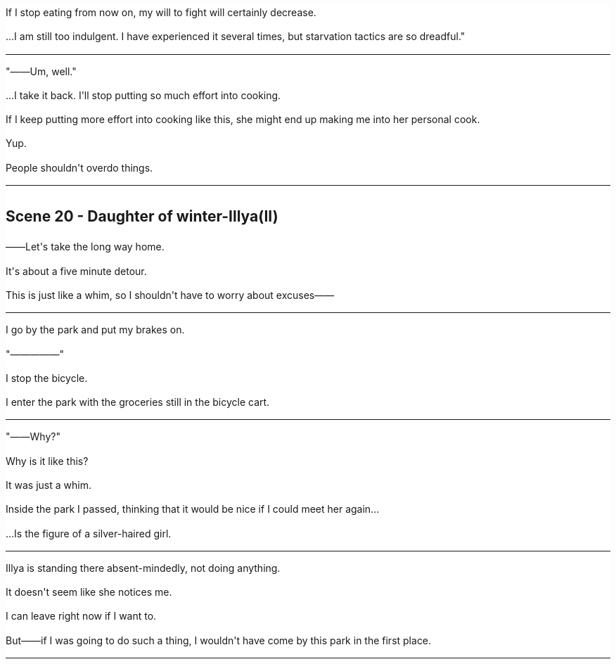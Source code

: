 If I stop eating from now on, my will to fight will certainly decrease.  
  
...I am still too indulgent. I have experienced it several times, but starvation tactics are so dreadful."  
  
---  
  
"――Um, well."  
  
...I take it back. I'll stop putting so much effort into cooking.  
  
If I keep putting more effort into cooking like this, she might end up making me into her personal cook.  
  
Yup.  
  
People shouldn't overdo things.  
  
---  
  
## Scene 20 - Daughter of winter-Illya(II)  
  
  
  
――Let's take the long way home.  
  
It's about a five minute detour.  
  
This is just like a whim, so I shouldn't have to worry about excuses――  
  
---  
  
I go by the park and put my brakes on.  
  
"―――――"  
  
I stop the bicycle.  
  
I enter the park with the groceries still in the bicycle cart.  
  
---  
  
"――Why?"  
  
Why is it like this?  
  
It was just a whim.  
  
Inside the park I passed, thinking that it would be nice if I could meet her again...  
  
...Is the figure of a silver-haired girl.  
  
---  
  
Illya is standing there absent-mindedly, not doing anything.  
  
It doesn't seem like she notices me.  
  
I can leave right now if I want to.  
  
But――if I was going to do such a thing, I wouldn't have come by this park in the first place.  
  
---  
  
